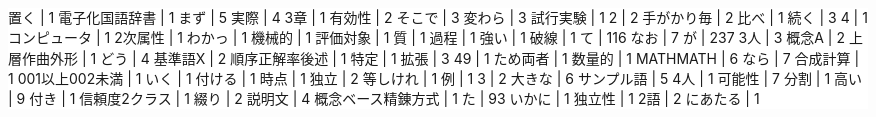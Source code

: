 置く | 1
電子化国語辞書 | 1
まず | 5
実際 | 4
3章 | 1
有効性 | 2
そこで | 3
変わら | 3
試行実験 | 1
2 | 2
手がかり毎 | 2
比べ | 1
続く | 3
4 | 1
コンピュータ | 1
2次属性 | 1
わかっ | 1
機械的 | 1
評価対象 | 1
質 | 1
過程 | 1
強い | 1
破線 | 1
て | 116
なお | 7
が | 237
3人 | 3
概念A | 2
上層作曲外形 | 1
どう | 4
基準語X | 2
順序正解率後述 | 1
特定 | 1
拡張 | 3
49 | 1
ため両者 | 1
数量的 | 1
MATHMATH | 6
なら | 7
合成計算 | 1
001以上002未満 | 1
いく | 1
付ける | 1
時点 | 1
独立 | 2
等しけれ | 1
例 | 1
3 | 2
大きな | 6
サンプル語 | 5
4人 | 1
可能性 | 7
分割 | 1
高い | 9
付き | 1
信頼度2クラス | 1
綴り | 2
説明文 | 4
概念ベース精錬方式 | 1
た | 93
いかに | 1
独立性 | 1
2語 | 2
にあたる | 1